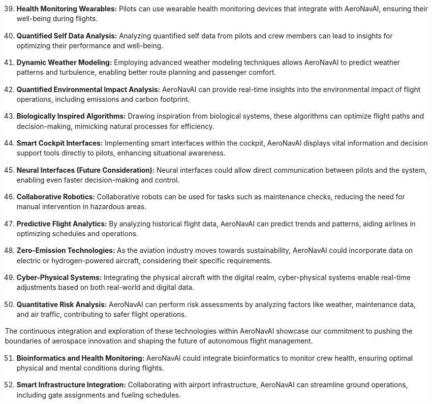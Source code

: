39. **Health Monitoring Wearables:**
    Pilots can use wearable health monitoring devices that integrate with AeroNavAI, ensuring their well-being during flights.

40. **Quantified Self Data Analysis:**
    Analyzing quantified self data from pilots and crew members can lead to insights for optimizing their performance and well-being.

41. **Dynamic Weather Modeling:**
    Employing advanced weather modeling techniques allows AeroNavAI to predict weather patterns and turbulence, enabling better route planning and passenger comfort.

42. **Quantified Environmental Impact Analysis:**
    AeroNavAI can provide real-time insights into the environmental impact of flight operations, including emissions and carbon footprint.

43. **Biologically Inspired Algorithms:**
    Drawing inspiration from biological systems, these algorithms can optimize flight paths and decision-making, mimicking natural processes for efficiency.

44. **Smart Cockpit Interfaces:**
    Implementing smart interfaces within the cockpit, AeroNavAI displays vital information and decision support tools directly to pilots, enhancing situational awareness.

45. **Neural Interfaces (Future Consideration):**
    Neural interfaces could allow direct communication between pilots and the system, enabling even faster decision-making and control.

46. **Collaborative Robotics:**
    Collaborative robots can be used for tasks such as maintenance checks, reducing the need for manual intervention in hazardous areas.

47. **Predictive Flight Analytics:**
    By analyzing historical flight data, AeroNavAI can predict trends and patterns, aiding airlines in optimizing schedules and operations.

48. **Zero-Emission Technologies:**
    As the aviation industry moves towards sustainability, AeroNavAI could incorporate data on electric or hydrogen-powered aircraft, considering their specific requirements.

49. **Cyber-Physical Systems:**
    Integrating the physical aircraft with the digital realm, cyber-physical systems enable real-time adjustments based on both real-world and digital data.

50. **Quantitative Risk Analysis:**
    AeroNavAI can perform risk assessments by analyzing factors like weather, maintenance data, and air traffic, contributing to safer flight operations.

The continuous integration and exploration of these technologies within AeroNavAI showcase our commitment to pushing the boundaries of aerospace innovation and shaping the future of autonomous flight management.

51. **Bioinformatics and Health Monitoring:**
    AeroNavAI could integrate bioinformatics to monitor crew health, ensuring optimal physical and mental conditions during flights.

52. **Smart Infrastructure Integration:**
    Collaborating with airport infrastructure, AeroNavAI can streamline ground operations, including gate assignments and fueling schedules.
